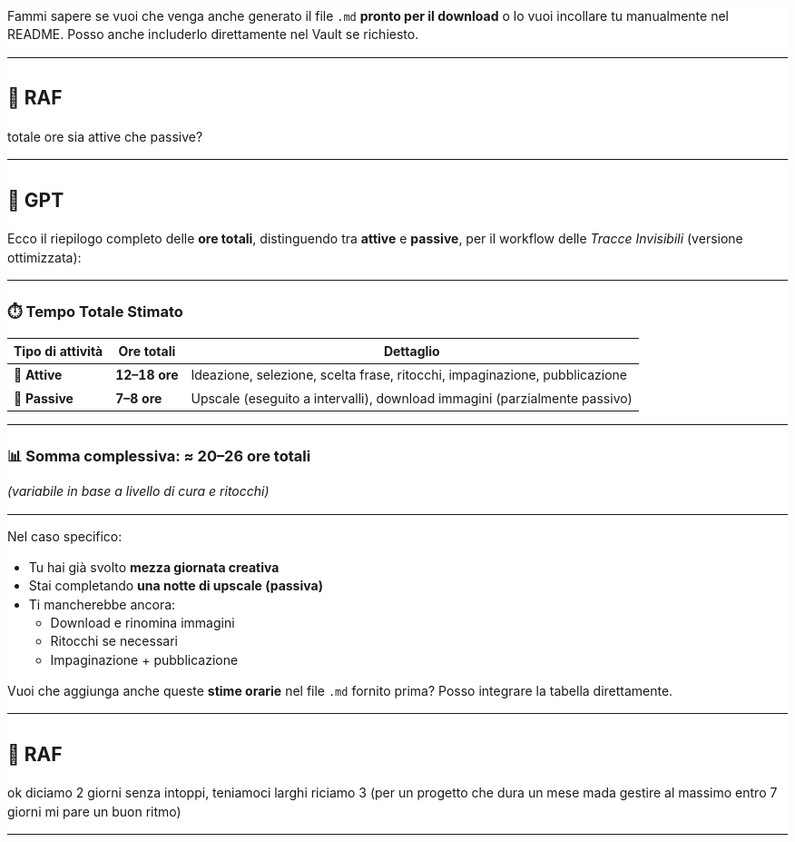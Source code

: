 
Fammi sapere se vuoi che venga anche generato il file `.md` **pronto per il download** o lo vuoi incollare tu manualmente nel README. Posso anche includerlo direttamente nel Vault se richiesto.

---

## 👤 **RAF**

totale ore sia attive che passive?

---

## 🤖 **GPT**

Ecco il riepilogo completo delle **ore totali**, distinguendo tra **attive** e **passive**, per il workflow delle *Tracce Invisibili* (versione ottimizzata):

---

### ⏱️ **Tempo Totale Stimato**

| Tipo di attività | Ore totali | Dettaglio |
|------------------|------------|-----------|
| 🧠 **Attive** | **12–18 ore** | Ideazione, selezione, scelta frase, ritocchi, impaginazione, pubblicazione |
| 🌙 **Passive** | **7–8 ore** | Upscale (eseguito a intervalli), download immagini (parzialmente passivo) |

---

### 📊 **Somma complessiva: ≈ 20–26 ore totali**
*(variabile in base a livello di cura e ritocchi)*

---

Nel caso specifico:
- Tu hai già svolto **mezza giornata creativa**  
- Stai completando **una notte di upscale (passiva)**  
- Ti mancherebbe ancora:
  - Download e rinomina immagini
  - Ritocchi se necessari
  - Impaginazione + pubblicazione

Vuoi che aggiunga anche queste **stime orarie** nel file `.md` fornito prima? Posso integrare la tabella direttamente.

---

## 👤 **RAF**

ok diciamo 2 giorni senza intoppi, teniamoci larghi riciamo 3 (per un progetto che dura un mese mada gestire al massimo entro 7 giorni mi pare un buon ritmo)

---
